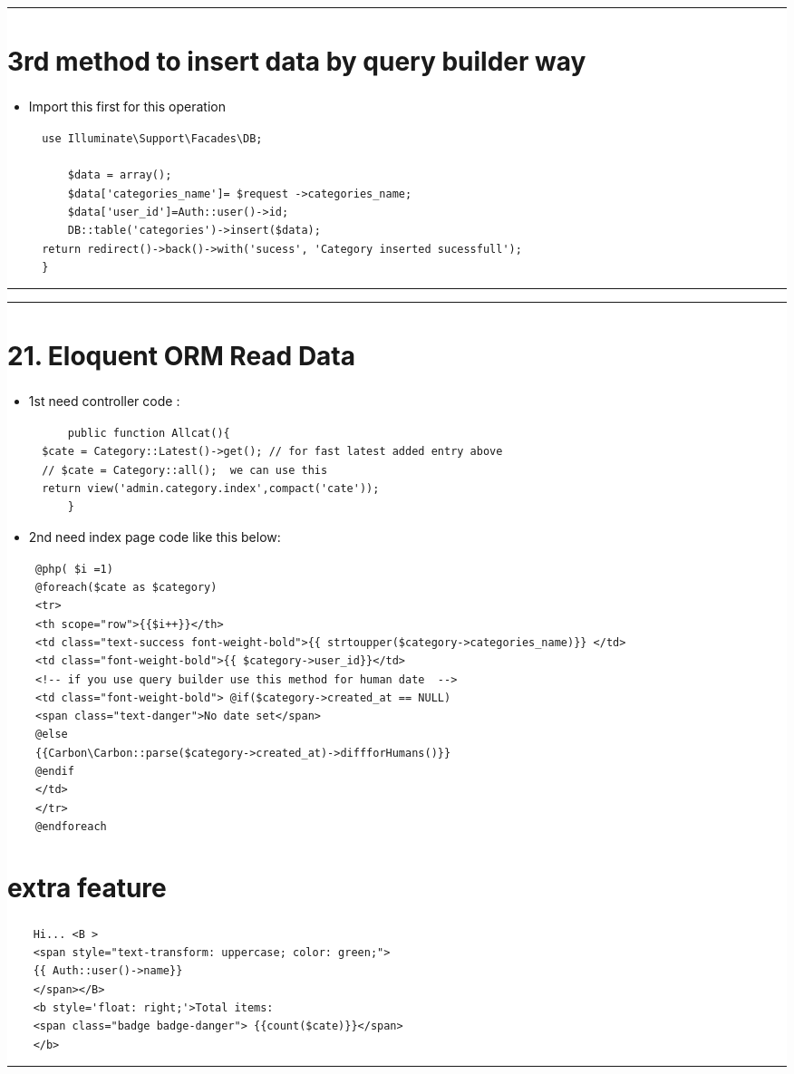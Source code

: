 ----------------------------------------------------------------------------------
# 3rd method to insert data by query builder way 
* Import this  first for this operation 
		
		use Illuminate\Support\Facades\DB;

            $data = array();
            $data['categories_name']= $request ->categories_name;
            $data['user_id']=Auth::user()->id;
            DB::table('categories')->insert($data);
    	return redirect()->back()->with('sucess', 'Category inserted sucessfull');
        }

----------------------------------------------------------------------------------

----------------------------------------------------------------------------------
# 21.  Eloquent ORM Read Data
* 1st need controller code :
	
			public function Allcat(){    
        $cate = Category::Latest()->get(); // for fast latest added entry above
        // $cate = Category::all();  we can use this 
        return view('admin.category.index',compact('cate'));
    		}
 * 2nd need index page code like this below:

		@php( $i =1)
		@foreach($cate as $category)
		<tr>
		<th scope="row">{{$i++}}</th>
		<td class="text-success font-weight-bold">{{ strtoupper($category->categories_name)}} </td>
		<td class="font-weight-bold">{{ $category->user_id}}</td>     
		<!-- if you use query builder use this method for human date  -->
		<td class="font-weight-bold"> @if($category->created_at == NULL)
		<span class="text-danger">No date set</span>
		@else
		{{Carbon\Carbon::parse($category->created_at)->diffforHumans()}}
		@endif
		</td>
		</tr>
		@endforeach
# extra feature 

		Hi... <B > 
		<span style="text-transform: uppercase; color: green;">
		{{ Auth::user()->name}}
		</span></B>
		<b style='float: right;'>Total items:
		<span class="badge badge-danger"> {{count($cate)}}</span>
		</b>
------------------------------------------------------------------------------
